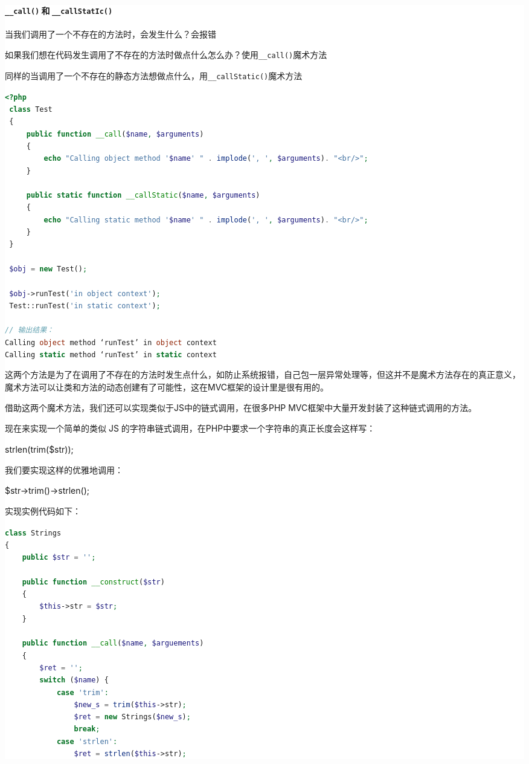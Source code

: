 

#### `__call()` 和 `__callStatIc()`

当我们调用了一个不存在的方法时，会发生什么？会报错

如果我们想在代码发生调用了不存在的方法时做点什么怎么办？使用`__call()`魔术方法

同样的当调用了一个不存在的静态方法想做点什么，用`__callStatic()`魔术方法

```php
<?php
 class Test
 {
     public function __call($name, $arguments)
     {
         echo "Calling object method '$name' " . implode(', ', $arguments). "<br/>";
     }

     public static function __callStatic($name, $arguments)
     {
         echo "Calling static method '$name' " . implode(', ', $arguments). "<br/>";
     }
 }

 $obj = new Test();

 $obj->runTest('in object context');
 Test::runTest('in static context');

// 输出结果：
Calling object method ‘runTest’ in object context
Calling static method ‘runTest’ in static context
```

这两个方法是为了在调用了不存在的方法时发生点什么，如防止系统报错，自己包一层异常处理等，但这并不是魔术方法存在的真正意义，魔术方法可以让类和方法的动态创建有了可能性，这在MVC框架的设计里是很有用的。

借助这两个魔术方法，我们还可以实现类似于JS中的链式调用，在很多PHP MVC框架中大量开发封装了这种链式调用的方法。

现在来实现一个简单的类似 JS 的字符串链式调用，在PHP中要求一个字符串的真正长度会这样写：

strlen(trim($str));

我们要实现这样的优雅地调用：

$str->trim()->strlen();

实现实例代码如下：

```php
class Strings
{
    public $str = '';

    public function __construct($str)
    {
        $this->str = $str;
    }

    public function __call($name, $arguements)
    {
        $ret = '';
        switch ($name) {
            case 'trim':
                $new_s = trim($this->str);
                $ret = new Strings($new_s);
                break;
            case 'strlen':
                $ret = strlen($this->str);
```